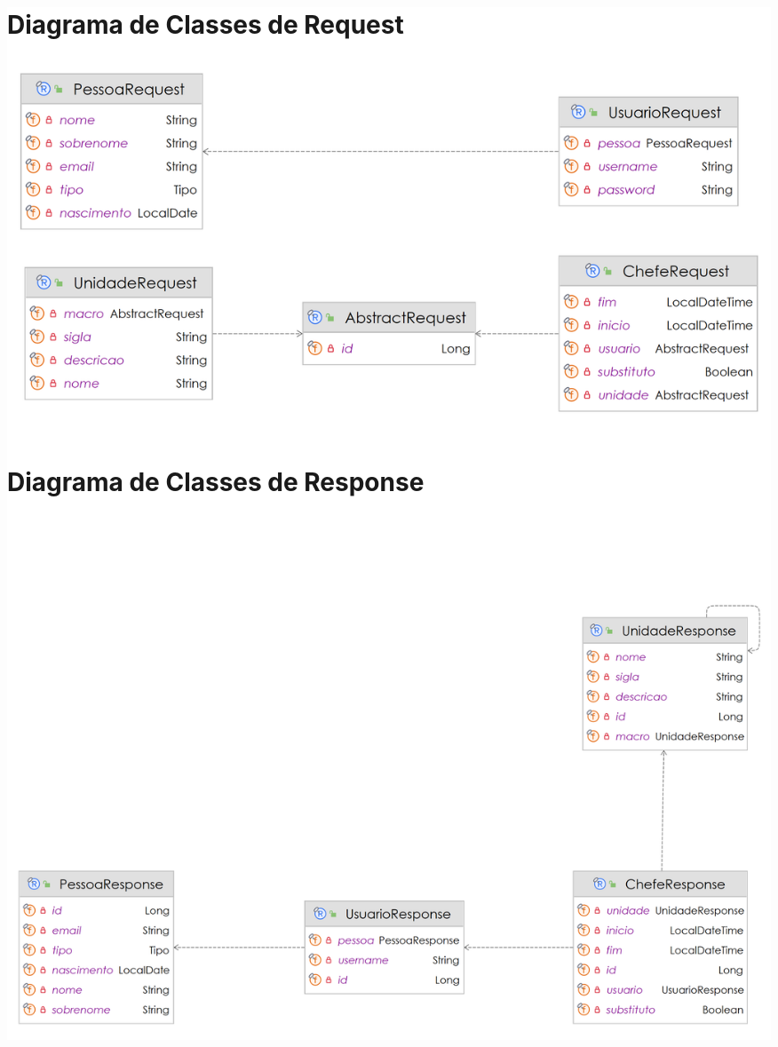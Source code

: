 
# Diagrama de Classes de Request

![request.png](documentacao/diagramas/request.png)

# Diagrama de Classes de Response

![response.png](documentacao/diagramas/response.png)
